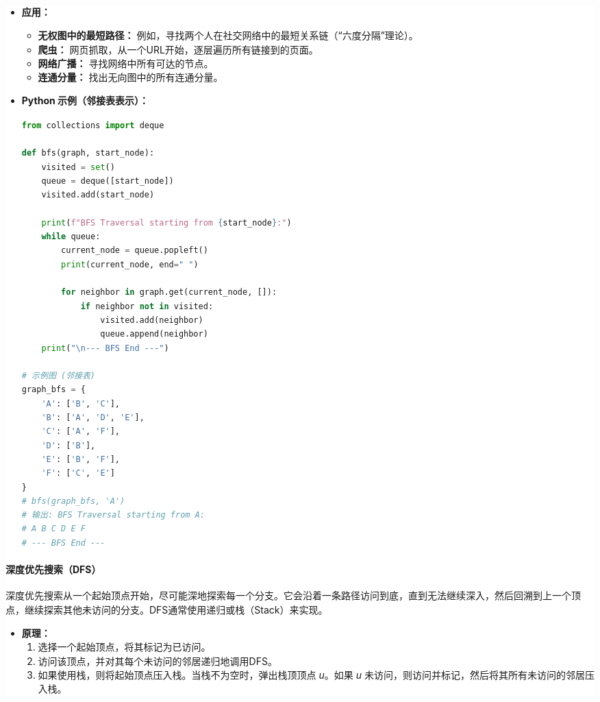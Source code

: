 *   **应用：**
    *   **无权图中的最短路径：** 例如，寻找两个人在社交网络中的最短关系链（“六度分隔”理论）。
    *   **爬虫：** 网页抓取，从一个URL开始，逐层遍历所有链接到的页面。
    *   **网络广播：** 寻找网络中所有可达的节点。
    *   **连通分量：** 找出无向图中的所有连通分量。

*   **Python 示例（邻接表表示）：**

    ```python
    from collections import deque

    def bfs(graph, start_node):
        visited = set()
        queue = deque([start_node])
        visited.add(start_node)

        print(f"BFS Traversal starting from {start_node}:")
        while queue:
            current_node = queue.popleft()
            print(current_node, end=" ")

            for neighbor in graph.get(current_node, []):
                if neighbor not in visited:
                    visited.add(neighbor)
                    queue.append(neighbor)
        print("\n--- BFS End ---")

    # 示例图 (邻接表)
    graph_bfs = {
        'A': ['B', 'C'],
        'B': ['A', 'D', 'E'],
        'C': ['A', 'F'],
        'D': ['B'],
        'E': ['B', 'F'],
        'F': ['C', 'E']
    }
    # bfs(graph_bfs, 'A')
    # 输出: BFS Traversal starting from A:
    # A B C D E F
    # --- BFS End ---
    ```

#### 深度优先搜索（DFS）

深度优先搜索从一个起始顶点开始，尽可能深地探索每一个分支。它会沿着一条路径访问到底，直到无法继续深入，然后回溯到上一个顶点，继续探索其他未访问的分支。DFS通常使用递归或栈（Stack）来实现。

*   **原理：**
    1.  选择一个起始顶点，将其标记为已访问。
    2.  访问该顶点，并对其每个未访问的邻居递归地调用DFS。
    3.  如果使用栈，则将起始顶点压入栈。当栈不为空时，弹出栈顶顶点 $u$。如果 $u$ 未访问，则访问并标记，然后将其所有未访问的邻居压入栈。
